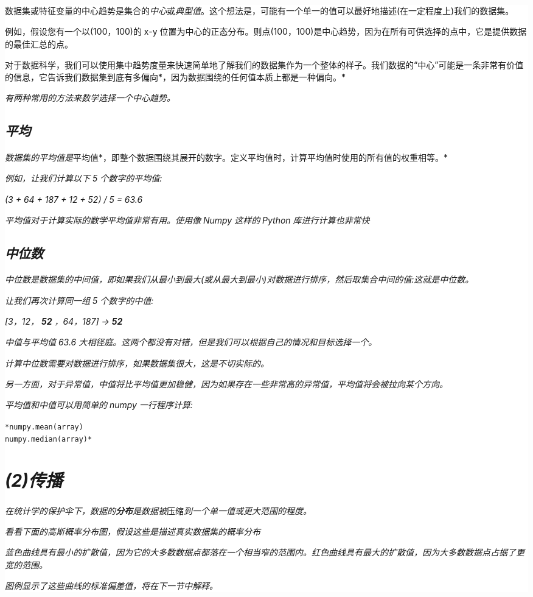 数据集或特征变量的中心趋势是集合的*中心*或*典型值*。这个想法是，可能有一个单一的值可以最好地描述(在一定程度上)我们的数据集。

例如，假设您有一个以(100，100)的 x-y 位置为中心的正态分布。则点(100，100)是中心趋势，因为在所有可供选择的点中，它是提供数据的最佳汇总的点。

对于数据科学，我们可以使用集中趋势度量来快速简单地了解我们的数据集作为一个整体的样子。我们数据的“中心”可能是一条非常有价值的信息，它告诉我们数据集到底有多偏向*，因为数据围绕的任何值本质上都是一种偏向。*

*有两种常用的方法来数学选择一个中心趋势。*

## *平均*

*数据集的平均值是*平均值*，即整个数据围绕其展开的数字。定义平均值时，计算平均值时使用的所有值的权重相等。*

*例如，让我们计算以下 5 个数字的平均值:*

*(3 + 64 + 187 + 12 + 52) / 5 = 63.6*

*平均值对于计算实际的数学平均值非常有用。使用像 Numpy 这样的 Python 库进行计算也非常快*

## *中位数*

*中位数是数据集的中间值，即如果我们从最小到最大(或从最大到最小)对数据进行排序，然后取集合中间的值:这就是中位数。*

*让我们再次计算同一组 5 个数字的中值:*

*[3，12， **52** ，64，187] → **52***

*中值与平均值 63.6 大相径庭。这两个都没有对错，但是我们可以根据自己的情况和目标选择一个。*

*计算中位数需要对数据进行排序，如果数据集很大，这是不切实际的。*

*另一方面，对于异常值，中值将比平均值更加稳健，因为如果存在一些非常高的异常值，平均值将会被拉向某个方向。*

*平均值和中值可以用简单的 numpy 一行程序计算:*

```
*numpy.mean(array)
numpy.median(array)*
```

# *(2)传播*

*在统计学的保护伞下，数据的**分布**是数据被*压缩*到一个单一值或更大范围的程度。*

*看看下面的高斯概率分布图，假设这些是描述真实数据集的概率分布*

*蓝色曲线具有最小的扩散值，因为它的大多数数据点都落在一个相当窄的范围内。红色曲线具有最大的扩散值，因为大多数数据点占据了更宽的范围。*

*图例显示了这些曲线的标准偏差值，将在下一节中解释。*
